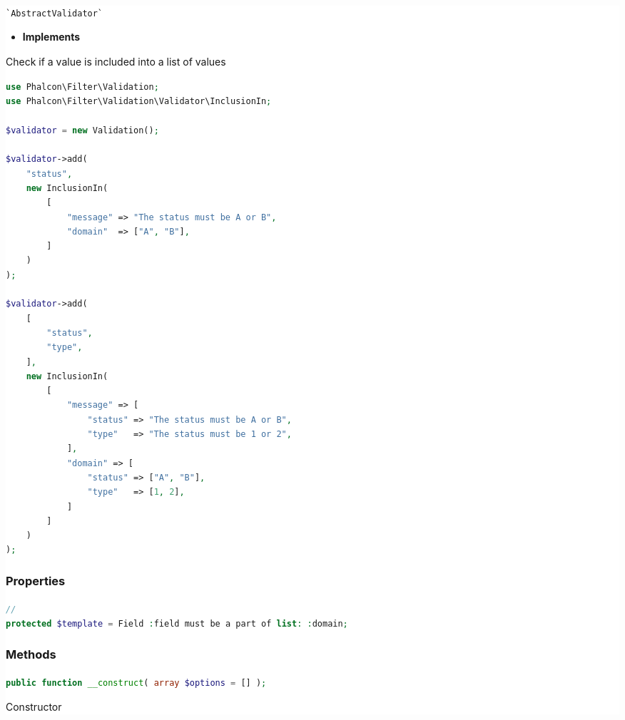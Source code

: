     `AbstractValidator`

-   __Implements__
    

Check if a value is included into a list of values

```php
use Phalcon\Filter\Validation;
use Phalcon\Filter\Validation\Validator\InclusionIn;

$validator = new Validation();

$validator->add(
    "status",
    new InclusionIn(
        [
            "message" => "The status must be A or B",
            "domain"  => ["A", "B"],
        ]
    )
);

$validator->add(
    [
        "status",
        "type",
    ],
    new InclusionIn(
        [
            "message" => [
                "status" => "The status must be A or B",
                "type"   => "The status must be 1 or 2",
            ],
            "domain" => [
                "status" => ["A", "B"],
                "type"   => [1, 2],
            ]
        ]
    )
);
```


### Properties
```php
//
protected $template = Field :field must be a part of list: :domain;

```

### Methods

```php
public function __construct( array $options = [] );
```
Constructor
